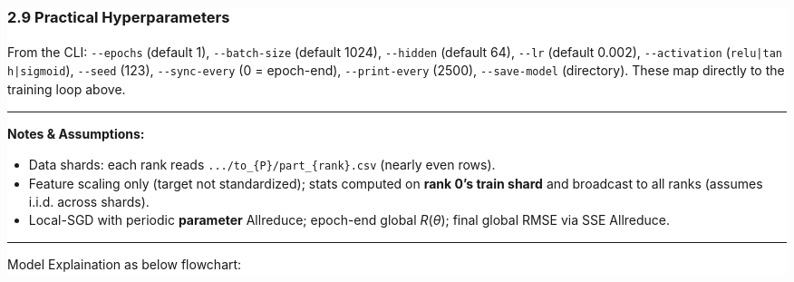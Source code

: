### 2.9 Practical Hyperparameters

From the CLI: `--epochs` (default 1), `--batch-size` (default 1024), `--hidden` (default 64), `--lr` (default 0.002), `--activation` (`relu|tanh|sigmoid`), `--seed` (123), `--sync-every` (0 = epoch-end), `--print-every` (2500), `--save-model` (directory). These map directly to the training loop above. 

---

**Notes & Assumptions:**

* Data shards: each rank reads `.../to_{P}/part_{rank}.csv` (nearly even rows). 
* Feature scaling only (target not standardized); stats computed on **rank 0’s train shard** and broadcast to all ranks (assumes i.i.d. across shards). 
* Local-SGD with periodic **parameter** Allreduce; epoch-end global $R(\theta)$; final global RMSE via SSE Allreduce. 

---


Model Explaination as below flowchart: